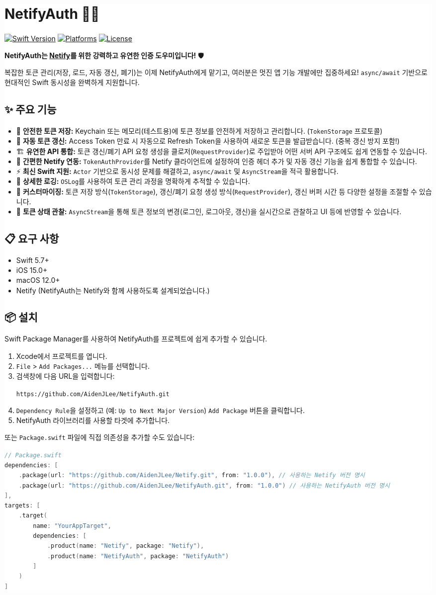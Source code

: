 # NetifyAuth 🚀🔑

[![Swift Version](https://img.shields.io/badge/Swift-5.7+-orange.svg)](https://swift.org)
[![Platforms](https://img.shields.io/badge/Platforms-iOS%2015+%20%7C%20macOS%2012+-blue.svg)](https://developer.apple.com/swift/)
[![License](https://img.shields.io/badge/License-MIT-lightgrey.svg)](LICENSE)


**NetifyAuth는 [Netify](https://github.com/AidenJLee/Netify)를 위한 강력하고 유연한 인증 도우미입니다!** 🛡️

복잡한 토큰 관리(저장, 로드, 자동 갱신, 폐기)는 이제 NetifyAuth에게 맡기고, 여러분은 멋진 앱 기능 개발에만 집중하세요! `async/await` 기반으로 현대적인 Swift 동시성을 완벽하게 지원합니다.

## ✨ 주요 기능

*   🔐 **안전한 토큰 저장:** Keychain 또는 메모리(테스트용)에 토큰 정보를 안전하게 저장하고 관리합니다. (`TokenStorage` 프로토콜)
*   🔄 **자동 토큰 갱신:** Access Token 만료 시 자동으로 Refresh Token을 사용하여 새로운 토큰을 발급받습니다. (중복 갱신 방지 포함!)
*   🏗️ **유연한 API 통합:** 토큰 갱신/폐기 API 요청 생성을 클로저(`RequestProvider`)로 주입받아 어떤 서버 API 구조에도 쉽게 연동할 수 있습니다.
*   🔗 **간편한 Netify 연동:** `TokenAuthProvider`를 Netify 클라이언트에 설정하여 인증 헤더 추가 및 자동 갱신 기능을 쉽게 통합할 수 있습니다.
*   ⚡ **최신 Swift 지원:** `Actor` 기반으로 동시성 문제를 해결하고, `async/await` 및 `AsyncStream`을 적극 활용합니다.
*   📝 **상세한 로깅:** `OSLog`를 사용하여 토큰 관리 과정을 명확하게 추적할 수 있습니다.
*   🔧 **커스터마이징:** 토큰 저장 방식(`TokenStorage`), 갱신/폐기 요청 생성 방식(`RequestProvider`), 갱신 버퍼 시간 등 다양한 설정을 조절할 수 있습니다.
*   📢 **토큰 상태 관찰:** `AsyncStream`을 통해 토큰 정보의 변경(로그인, 로그아웃, 갱신)을 실시간으로 관찰하고 UI 등에 반영할 수 있습니다.

## 📋 요구 사항

*   Swift 5.7+
*   iOS 15.0+
*   macOS 12.0+
*   Netify (NetifyAuth는 Netify와 함께 사용하도록 설계되었습니다.)

## 📦 설치

Swift Package Manager를 사용하여 NetifyAuth를 프로젝트에 쉽게 추가할 수 있습니다.

1.  Xcode에서 프로젝트를 엽니다.
2.  `File` > `Add Packages...` 메뉴를 선택합니다.
3.  검색창에 다음 URL을 입력합니다:
    ```
    https://github.com/AidenJLee/NetifyAuth.git
    ```
4.  `Dependency Rule`을 설정하고 (예: `Up to Next Major Version`) `Add Package` 버튼을 클릭합니다.
5.  NetifyAuth 라이브러리를 사용할 타겟에 추가합니다.

또는 `Package.swift` 파일에 직접 의존성을 추가할 수도 있습니다:

```swift
// Package.swift
dependencies: [
    .package(url: "https://github.com/AidenJLee/Netify.git", from: "1.0.0"), // 사용하는 Netify 버전 명시
    .package(url: "https://github.com/AidenJLee/NetifyAuth.git", from: "1.0.0") // 사용하는 NetifyAuth 버전 명시
],
targets: [
    .target(
        name: "YourAppTarget",
        dependencies: [
            .product(name: "Netify", package: "Netify"),
            .product(name: "NetifyAuth", package: "NetifyAuth")
        ]
    )
]
```